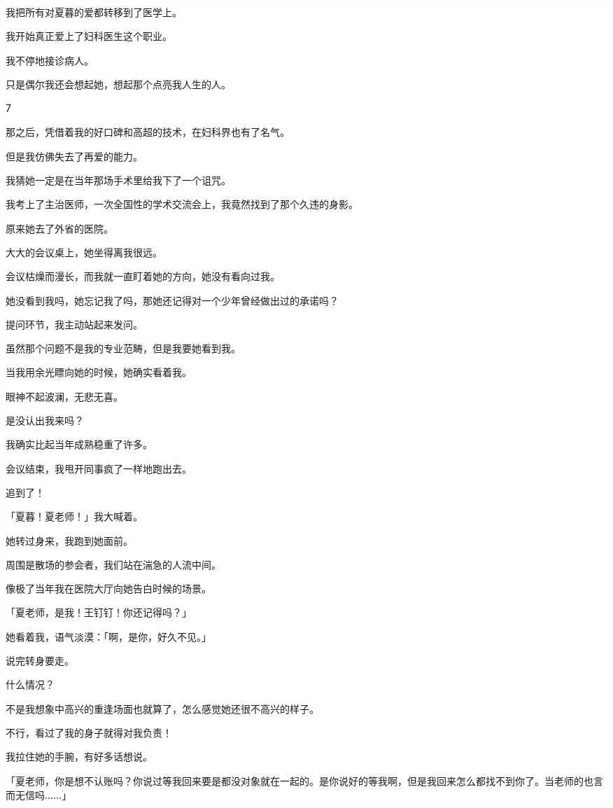 我把所有对夏暮的爱都转移到了医学上。

我开始真正爱上了妇科医生这个职业。

我不停地接诊病人。

只是偶尔我还会想起她，想起那个点亮我人生的人。

7

那之后，凭借着我的好口碑和高超的技术，在妇科界也有了名气。

但是我仿佛失去了再爱的能力。

我猜她一定是在当年那场手术里给我下了一个诅咒。

我考上了主治医师，一次全国性的学术交流会上，我竟然找到了那个久违的身影。

原来她去了外省的医院。

大大的会议桌上，她坐得离我很远。

会议枯燥而漫长，而我就一直盯着她的方向，她没有看向过我。

她没看到我吗，她忘记我了吗，那她还记得对一个少年曾经做出过的承诺吗？

提问环节，我主动站起来发问。

虽然那个问题不是我的专业范畴，但是我要她看到我。

当我用余光瞟向她的时候，她确实看着我。

眼神不起波澜，无悲无喜。

是没认出我来吗？

我确实比起当年成熟稳重了许多。

会议结束，我甩开同事疯了一样地跑出去。

追到了！

「夏暮！夏老师！」我大喊着。

她转过身来，我跑到她面前。

周围是散场的参会者，我们站在湍急的人流中间。

像极了当年我在医院大厅向她告白时候的场景。

「夏老师，是我！王钉钉！你还记得吗？」

她看着我，语气淡漠：「啊，是你，好久不见。」

说完转身要走。

什么情况？

不是我想象中高兴的重逢场面也就算了，怎么感觉她还很不高兴的样子。

不行，看过了我的身子就得对我负责！

我拉住她的手腕，有好多话想说。

「夏老师，你是想不认账吗？你说过等我回来要是都没对象就在一起的。是你说好的等我啊，但是我回来怎么都找不到你了。当老师的也言而无信吗……」
